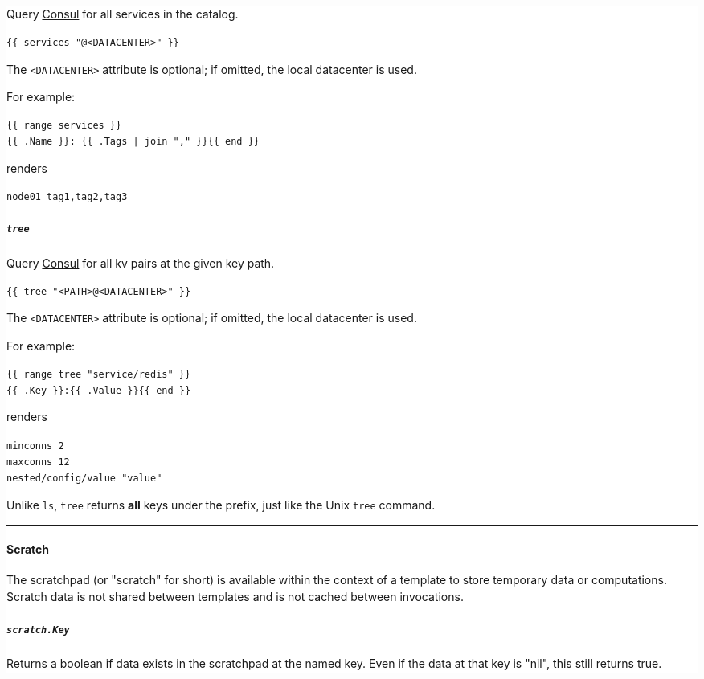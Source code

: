 Query [Consul][consul] for all services in the catalog.

```liquid
{{ services "@<DATACENTER>" }}
```

The `<DATACENTER>` attribute is optional; if omitted, the local datacenter is
used.

For example:

```liquid
{{ range services }}
{{ .Name }}: {{ .Tags | join "," }}{{ end }}
```

renders

```text
node01 tag1,tag2,tag3
```

##### `tree`

Query [Consul][consul] for all kv pairs at the given key path.

```liquid
{{ tree "<PATH>@<DATACENTER>" }}
```

The `<DATACENTER>` attribute is optional; if omitted, the local datacenter is
used.

For example:

```liquid
{{ range tree "service/redis" }}
{{ .Key }}:{{ .Value }}{{ end }}
```
renders

```text
minconns 2
maxconns 12
nested/config/value "value"
```

Unlike `ls`, `tree` returns **all** keys under the prefix, just like the Unix
`tree` command.

---

#### Scratch

The scratchpad (or "scratch" for short) is available within the context of a
template to store temporary data or computations. Scratch data is not shared
between templates and is not cached between invocations.

##### `scratch.Key`

Returns a boolean if data exists in the scratchpad at the named key. Even if the
data at that key is "nil", this still returns true.


[consul]: https://www.consul.io "Consul by HashiCorp"
[examples]: (https://github.com/hashicorp/consul-template/tree/master/examples) "Consul Template Examples"
[hcl]: https://github.com/hashicorp/hcl "HashiCorp Configuration Language (hcl)"
[releases]: https://releases.hashicorp.com/consul-template "Consul Template Releases"
[text-template]: https://golang.org/pkg/text/template/ "Go's text/template package"
[vault]: https://www.vaultproject.io "Vault by HashiCorp"
[go]: https://golang.org "Go programming language"